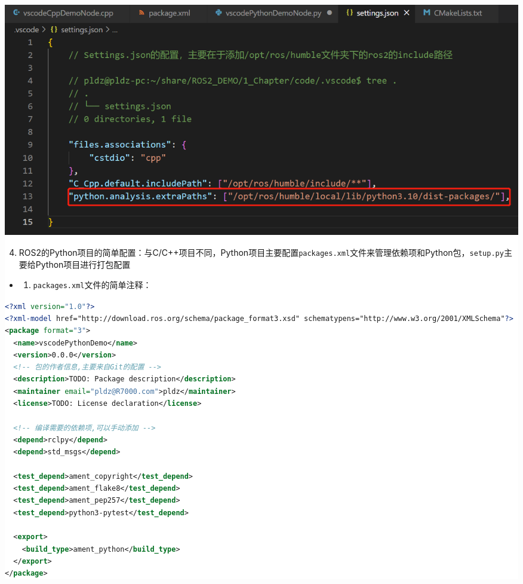 ![Python项目的VSCode配置](pics/2023-04-24-20-59-47.png)

4. ROS2的Python项目的简单配置：与C/C++项目不同，Python项目主要配置`packages.xml`文件来管理依赖项和Python包，`setup.py`主要给Python项目进行打包配置

- 1. `packages.xml`文件的简单注释：

```xml
<?xml version="1.0"?>
<?xml-model href="http://download.ros.org/schema/package_format3.xsd" schematypens="http://www.w3.org/2001/XMLSchema"?>
<package format="3">
  <name>vscodePythonDemo</name>
  <version>0.0.0</version>
  <!-- 包的作者信息,主要来自Git的配置 -->
  <description>TODO: Package description</description>
  <maintainer email="pldz@R7000.com">pldz</maintainer>
  <license>TODO: License declaration</license>
  
  <!-- 编译需要的依赖项,可以手动添加 -->
  <depend>rclpy</depend>
  <depend>std_msgs</depend>

  <test_depend>ament_copyright</test_depend>
  <test_depend>ament_flake8</test_depend>
  <test_depend>ament_pep257</test_depend>
  <test_depend>python3-pytest</test_depend>

  <export>
    <build_type>ament_python</build_type>
  </export>
</package>
```
